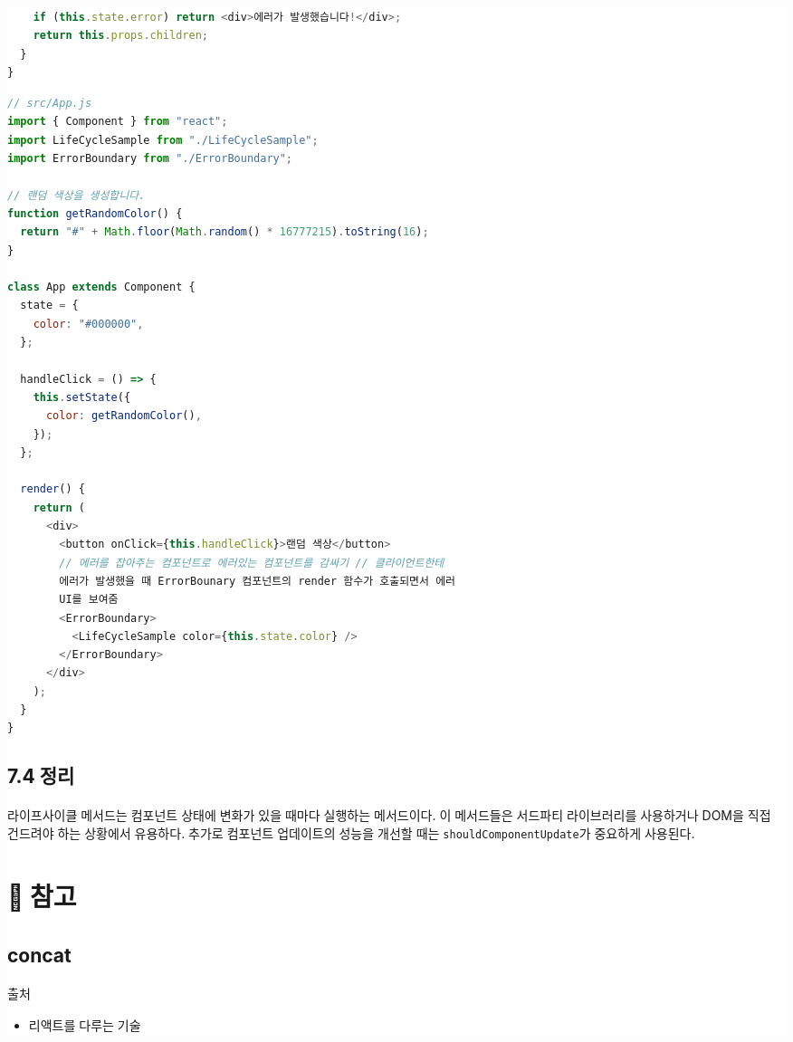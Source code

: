 ```javascript
    if (this.state.error) return <div>에러가 발생했습니다!</div>;
    return this.props.children;
  }
}
```

```javascript
// src/App.js
import { Component } from "react";
import LifeCycleSample from "./LifeCycleSample";
import ErrorBoundary from "./ErrorBoundary";

// 랜덤 색상을 생성합니다.
function getRandomColor() {
  return "#" + Math.floor(Math.random() * 16777215).toString(16);
}

class App extends Component {
  state = {
    color: "#000000",
  };

  handleClick = () => {
    this.setState({
      color: getRandomColor(),
    });
  };

  render() {
    return (
      <div>
        <button onClick={this.handleClick}>랜덤 색상</button>
        // 에러를 잡아주는 컴포넌트로 에러있는 컴포넌트를 감싸기 // 클라이언트한테
        에러가 발생했을 때 ErrorBounary 컴포넌트의 render 함수가 호출되면서 에러
        UI를 보여줌
        <ErrorBoundary>
          <LifeCycleSample color={this.state.color} />
        </ErrorBoundary>
      </div>
    );
  }
}
```

## 7.4 정리

라이프사이클 메서드는 컴포넌트 상태에 변화가 있을 때마다 실행하는 메서드이다. 이 메서드들은 서드파티 라이브러리를 사용하거나 DOM을 직접 건드려야 하는 상황에서 유용하다. 추가로 컴포넌트 업데이트의 성능을 개선할 때는 `shouldComponentUpdate`가 중요하게 사용된다.

# 📃 참고

## concat

출처

- 리액트를 다루는 기술
